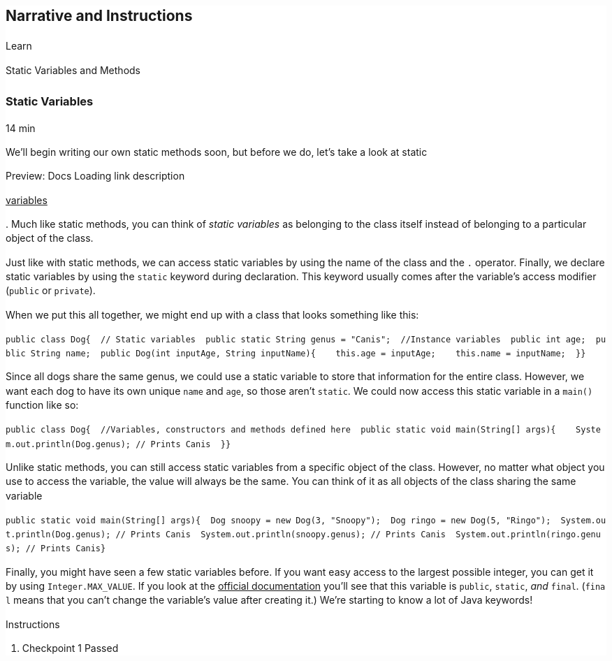## Narrative and Instructions

Learn

Static Variables and Methods

### Static Variables

14 min

We’ll begin writing our own static methods soon, but before we do, let’s take a look at static

Preview: Docs Loading link description

[variables](https://www.codecademy.com/resources/docs/general/julia/variables)

. Much like static methods, you can think of _static variables_ as belonging to the class itself instead of belonging to a particular object of the class.

Just like with static methods, we can access static variables by using the name of the class and the `.` operator. Finally, we declare static variables by using the `static` keyword during declaration. This keyword usually comes after the variable’s access modifier (`public` or `private`).

When we put this all together, we might end up with a class that looks something like this:

```
public class Dog{  // Static variables  public static String genus = "Canis";  //Instance variables  public int age;  public String name;  public Dog(int inputAge, String inputName){    this.age = inputAge;    this.name = inputName;  }}
```

Since all dogs share the same genus, we could use a static variable to store that information for the entire class. However, we want each dog to have its own unique `name` and `age`, so those aren’t `static`. We could now access this static variable in a `main()` function like so:

```
public class Dog{  //Variables, constructors and methods defined here  public static void main(String[] args){    System.out.println(Dog.genus); // Prints Canis  }}
```

Unlike static methods, you can still access static variables from a specific object of the class. However, no matter what object you use to access the variable, the value will always be the same. You can think of it as all objects of the class sharing the same variable

```
public static void main(String[] args){  Dog snoopy = new Dog(3, "Snoopy");  Dog ringo = new Dog(5, "Ringo");  System.out.println(Dog.genus); // Prints Canis  System.out.println(snoopy.genus); // Prints Canis  System.out.println(ringo.genus); // Prints Canis}
```

Finally, you might have seen a few static variables before. If you want easy access to the largest possible integer, you can get it by using `Integer.MAX_VALUE`. If you look at the [official documentation](https://docs.oracle.com/javase/8/docs/api/java/lang/Integer.html#MAX_VALUE) you’ll see that this variable is `public`, `static`, _and_ `final`. (`final` means that you can’t change the variable’s value after creating it.) We’re starting to know a lot of Java keywords!

Instructions

1.  Checkpoint 1 Passed
